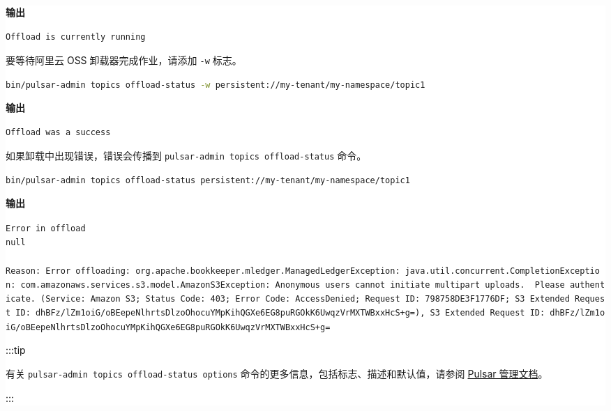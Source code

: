   **输出**

  ```bash
  Offload is currently running
  ```

  要等待阿里云 OSS 卸载器完成作业，请添加 `-w` 标志。

  ```bash
  bin/pulsar-admin topics offload-status -w persistent://my-tenant/my-namespace/topic1
  ```

  **输出**

  ```bash
  Offload was a success
  ```

  如果卸载中出现错误，错误会传播到 `pulsar-admin topics offload-status` 命令。

  ```bash
  bin/pulsar-admin topics offload-status persistent://my-tenant/my-namespace/topic1
  ```

  **输出**

  ```
  Error in offload
  null

  Reason: Error offloading: org.apache.bookkeeper.mledger.ManagedLedgerException: java.util.concurrent.CompletionException: com.amazonaws.services.s3.model.AmazonS3Exception: Anonymous users cannot initiate multipart uploads.  Please authenticate. (Service: Amazon S3; Status Code: 403; Error Code: AccessDenied; Request ID: 798758DE3F1776DF; S3 Extended Request ID: dhBFz/lZm1oiG/oBEepeNlhrtsDlzoOhocuYMpKihQGXe6EG8puRGOkK6UwqzVrMXTWBxxHcS+g=), S3 Extended Request ID: dhBFz/lZm1oiG/oBEepeNlhrtsDlzoOhocuYMpKihQGXe6EG8puRGOkK6UwqzVrMXTWBxxHcS+g=
  ```

  :::tip

  有关 `pulsar-admin topics offload-status options` 命令的更多信息，包括标志、描述和默认值，请参阅 [Pulsar 管理文档](pathname:///reference/#/@pulsar:version_reference@/pulsar-admin/)。

  :::